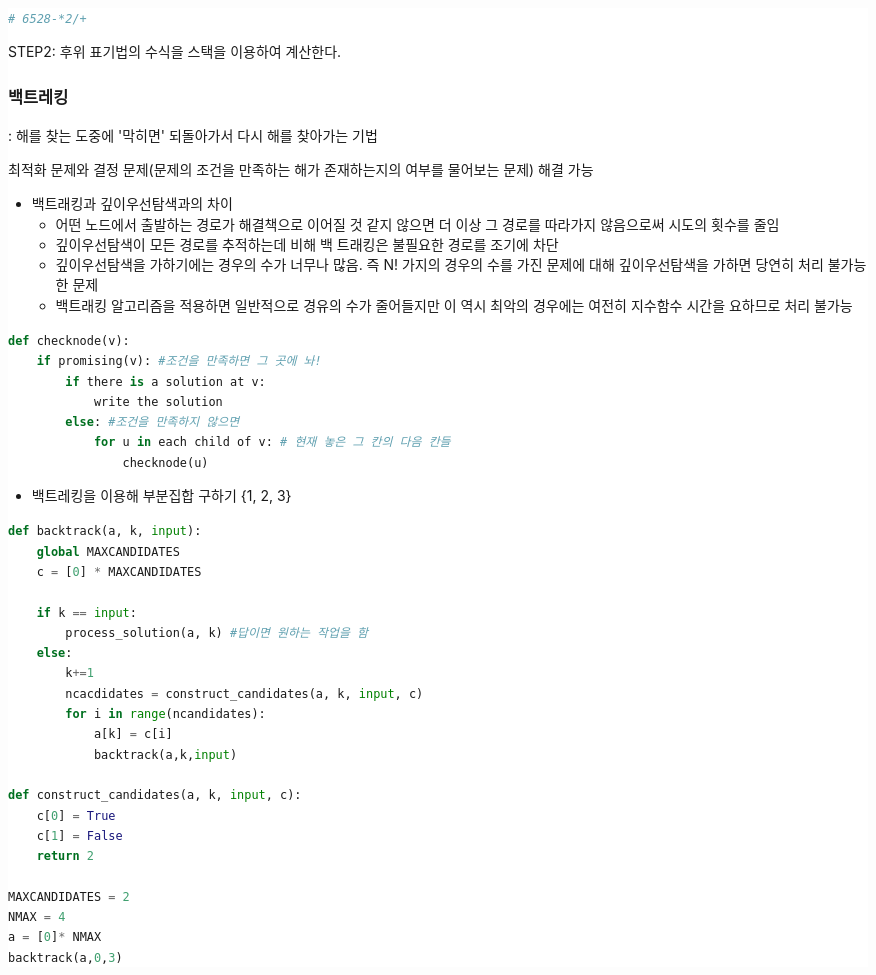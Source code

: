```PYTHON
# 6528-*2/+
```



STEP2: 후위 표기법의 수식을 스택을 이용하여 계산한다.

  



### 백트레킹

: 해를 찾는 도중에 '막히면' 되돌아가서 다시 해를 찾아가는 기법

최적화 문제와 결정 문제(문제의 조건을 만족하는 해가 존재하는지의 여부를 물어보는 문제) 해결 가능



* 백트래킹과 깊이우선탐색과의 차이
  * 어떤 노드에서 출발하는 경로가 해결책으로 이어질 것 같지 않으면 더 이상 그 경로를 따라가지 않음으로써 시도의 횟수를 줄임
  * 깊이우선탐색이 모든 경로를 추적하는데 비해 백 트래킹은 불필요한 경로를 조기에 차단
  * 깊이우선탐색을 가하기에는 경우의 수가 너무나 많음. 즉 N! 가지의 경우의 수를 가진 문제에 대해 깊이우선탐색을 가하면 당연히 처리 불가능한 문제
  * 백트래킹 알고리즘을 적용하면 일반적으로 경유의 수가 줄어들지만 이 역시 최악의 경우에는 여전히 지수함수 시간을 요하므로 처리 불가능

```PYTHON
def checknode(v):
    if promising(v): #조건을 만족하면 그 곳에 놔!
        if there is a solution at v:
            write the solution
        else: #조건을 만족하지 않으면
            for u in each child of v: # 현재 놓은 그 칸의 다음 칸들 
                checknode(u)
```



* 백트레킹을 이용해 부분집합 구하기 {1, 2, 3}

```python
def backtrack(a, k, input):
    global MAXCANDIDATES
    c = [0] * MAXCANDIDATES
    
    if k == input:
        process_solution(a, k) #답이면 원하는 작업을 함
    else:
        k+=1
        ncacdidates = construct_candidates(a, k, input, c)
        for i in range(ncandidates):
            a[k] = c[i]
            backtrack(a,k,input)
            
def construct_candidates(a, k, input, c):
    c[0] = True
    c[1] = False
    return 2

MAXCANDIDATES = 2
NMAX = 4
a = [0]* NMAX
backtrack(a,0,3)
```
